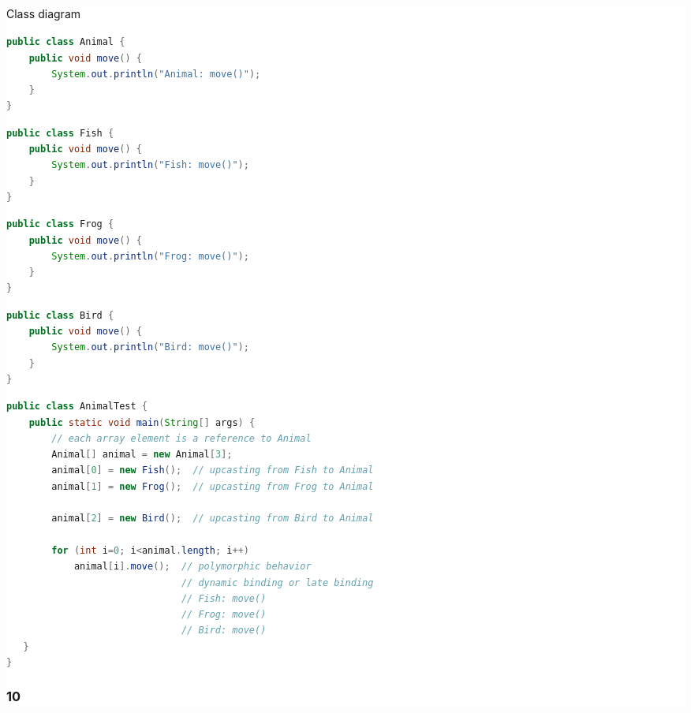 Class diagram
</center>

```java
public class Animal {
    public void move() {
        System.out.println("Animal: move()");
    }
}
```

```java
public class Fish {
    public void move() {
        System.out.println("Fish: move()");
    }
}
```

```java
public class Frog {
    public void move() {
        System.out.println("Frog: move()");
    }
}
```

```java
public class Bird {
    public void move() {
        System.out.println("Bird: move()");
    }
}
```

```java
public class AnimalTest {
    public static void main(String[] args) {
        // each array element is a reference to Animal
        Animal[] animal = new Animal[3];
        animal[0] = new Fish();  // upcasting from Fish to Animal
        animal[1] = new Frog();  // upcasting from Frog to Animal

        animal[2] = new Bird();  // upcasting from Bird to Animal

        for (int i=0; i<animal.length; i++)
            animal[i].move();  // polymorphic behavior
                               // dynamic binding or late binding
                               // Fish: move()
                               // Frog: move()
                               // Bird: move()
   }
}
```

### 10

